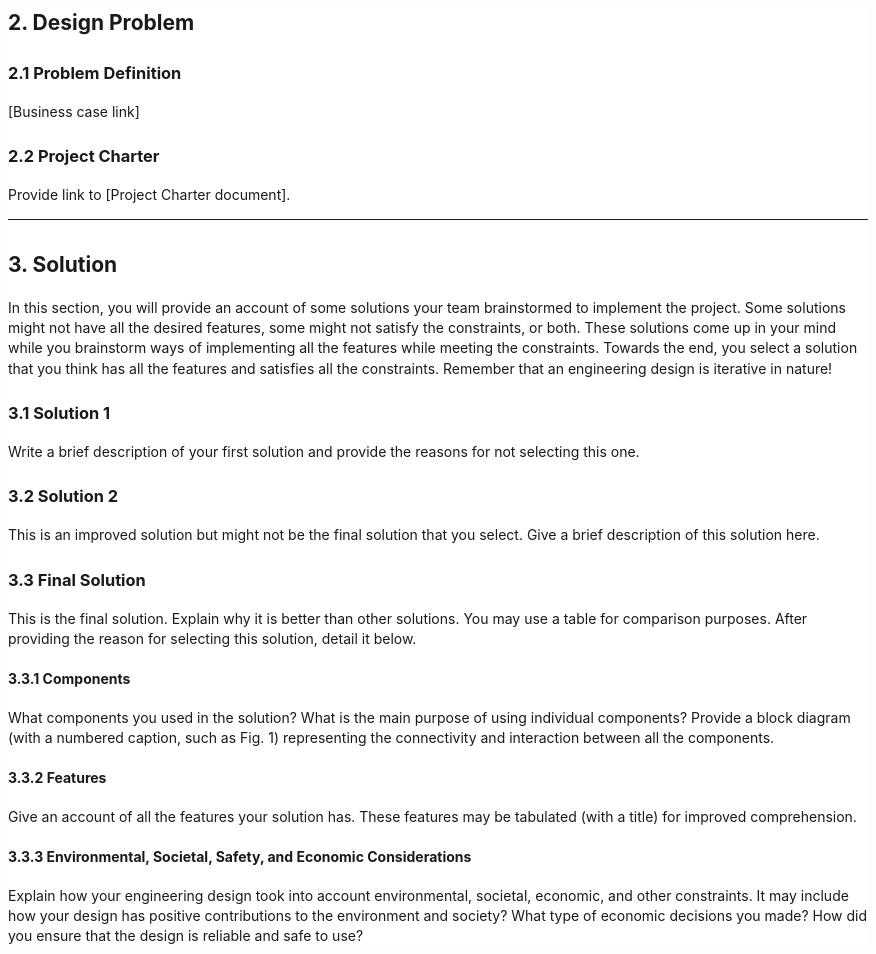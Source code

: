 
## 2. Design Problem

### 2.1 Problem Definition

[Business case link]

### 2.2 Project Charter

Provide link to [Project Charter document].

---

## 3. Solution

In this section, you will provide an account of some solutions your team brainstormed to implement the project. Some solutions might not have all the desired features, some might not satisfy the constraints, or both. These solutions come up in your mind while you brainstorm ways of implementing all the features while meeting the constraints. Towards the end, you select a solution that you think has all the features and satisfies all the constraints. Remember that an engineering design is iterative in nature!

### 3.1 Solution 1

Write a brief description of your first solution and provide the reasons for not selecting this one.

### 3.2 Solution 2

This is an improved solution but might not be the final solution that you select. Give a brief description of this solution here.

### 3.3 Final Solution

This is the final solution. Explain why it is better than other solutions. You may use a table for comparison purposes. After providing the reason for selecting this solution, detail it below.

#### 3.3.1 Components

What components you used in the solution? What is the main purpose of using individual components? Provide a block diagram (with a numbered caption, such as Fig. 1) representing the connectivity and interaction between all the components.

#### 3.3.2 Features

Give an account of all the features your solution has. These features may be tabulated (with a title) for improved comprehension.

#### 3.3.3 Environmental, Societal, Safety, and Economic Considerations

Explain how your engineering design took into account environmental, societal, economic, and other constraints. It may include how your design has positive contributions to the environment and society? What type of economic decisions you made? How did you ensure that the design is reliable and safe to use?

